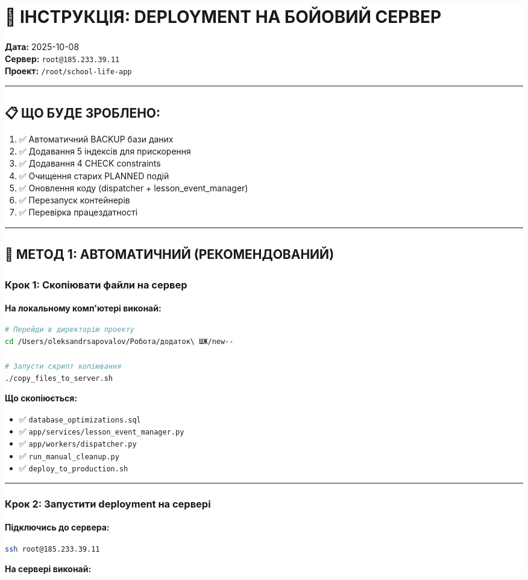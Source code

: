# 🚀 ІНСТРУКЦІЯ: DEPLOYMENT НА БОЙОВИЙ СЕРВЕР

**Дата:** 2025-10-08  
**Сервер:** `root@185.233.39.11`  
**Проект:** `/root/school-life-app`

---

## 📋 **ЩО БУДЕ ЗРОБЛЕНО:**

1. ✅ Автоматичний BACKUP бази даних
2. ✅ Додавання 5 індексів для прискорення
3. ✅ Додавання 4 CHECK constraints
4. ✅ Очищення старих PLANNED подій
5. ✅ Оновлення коду (dispatcher + lesson_event_manager)
6. ✅ Перезапуск контейнерів
7. ✅ Перевірка працездатності

---

## 🎯 **МЕТОД 1: АВТОМАТИЧНИЙ (РЕКОМЕНДОВАНИЙ)**

### **Крок 1: Скопіювати файли на сервер**

**На локальному комп'ютері виконай:**

```bash
# Перейди в директорію проекту
cd /Users/oleksandrsapovalov/Робота/додаток\ ШЖ/new--

# Запусти скрипт копіювання
./copy_files_to_server.sh
```

**Що скопіюється:**
- ✅ `database_optimizations.sql`
- ✅ `app/services/lesson_event_manager.py`
- ✅ `app/workers/dispatcher.py`
- ✅ `run_manual_cleanup.py`
- ✅ `deploy_to_production.sh`

---

### **Крок 2: Запустити deployment на сервері**

**Підключись до сервера:**

```bash
ssh root@185.233.39.11
```

**На сервері виконай:**
